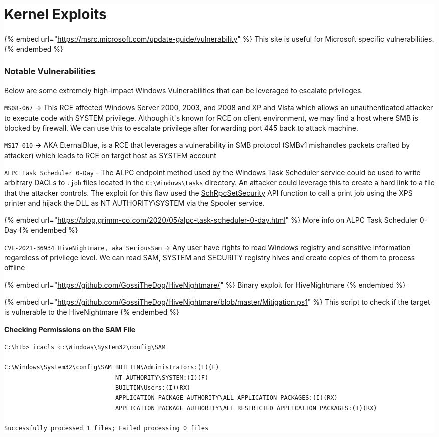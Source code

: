 # Kernel Exploits

{% embed url="https://msrc.microsoft.com/update-guide/vulnerability" %}
This site is useful for Microsoft specific vulnerabilities.
{% endembed %}

### Notable Vulnerabilities

Below are some extremely high-impact Windows Vulnerabilities that can be leveraged to escalate privileges.

`MS08-067` -> This RCE affected Windows Server 2000, 2003, and 2008 and XP and Vista which allows an unauthenticated attacker to execute code with SYSTEM privilege. Although it's known for RCE on client environment, we may find a host where SMB is blocked by firewall. We can use this to escalate privilege after forwarding port 445 back to attack machine.

`MS17-010` -> AKA EternalBlue, is a RCE that leverages a vulnerability in SMB protocol (SMBv1 mishandles packets crafted by attacker) which leads to RCE on target host as SYSTEM account

`ALPC Task Scheduler 0-Day` - The ALPC endpoint method used by the Windows Task Scheduler service could be used to write arbitrary DACLs to `.job` files located in the `C:\Windows\tasks` directory. An attacker could leverage this to create a hard link to a file that the attacker controls. The exploit for this flaw used the [SchRpcSetSecurity](https://docs.microsoft.com/en-us/openspecs/windows\_protocols/ms-tsch/a8172c11-a24a-4ad9-abd0-82bcf29d794d?redirectedfrom=MSDN) API function to call a print job using the XPS printer and hijack the DLL as NT AUTHORITY\SYSTEM via the Spooler service.

{% embed url="https://blog.grimm-co.com/2020/05/alpc-task-scheduler-0-day.html" %}
More info on ALPC Task Scheduler 0-Day
{% endembed %}

`CVE-2021-36934 HiveNightmare, aka SeriousSam` -> Any user have rights to read Windows registry and sensitive information regardless of privilege level. We can read SAM, SYSTEM and SECURITY registry hives and create copies of them to process offline

{% embed url="https://github.com/GossiTheDog/HiveNightmare/" %}
Binary exploit for HiveNightmare
{% endembed %}

{% embed url="https://github.com/GossiTheDog/HiveNightmare/blob/master/Mitigation.ps1" %}
This script to check if the target is vulnerable to the HiveNightmare
{% endembed %}

**Checking Permissions on the SAM File**

```cmd-session
C:\htb> icacls c:\Windows\System32\config\SAM

C:\Windows\System32\config\SAM BUILTIN\Administrators:(I)(F)
                               NT AUTHORITY\SYSTEM:(I)(F)
                               BUILTIN\Users:(I)(RX)
                               APPLICATION PACKAGE AUTHORITY\ALL APPLICATION PACKAGES:(I)(RX)
                               APPLICATION PACKAGE AUTHORITY\ALL RESTRICTED APPLICATION PACKAGES:(I)(RX)

Successfully processed 1 files; Failed processing 0 files
```
